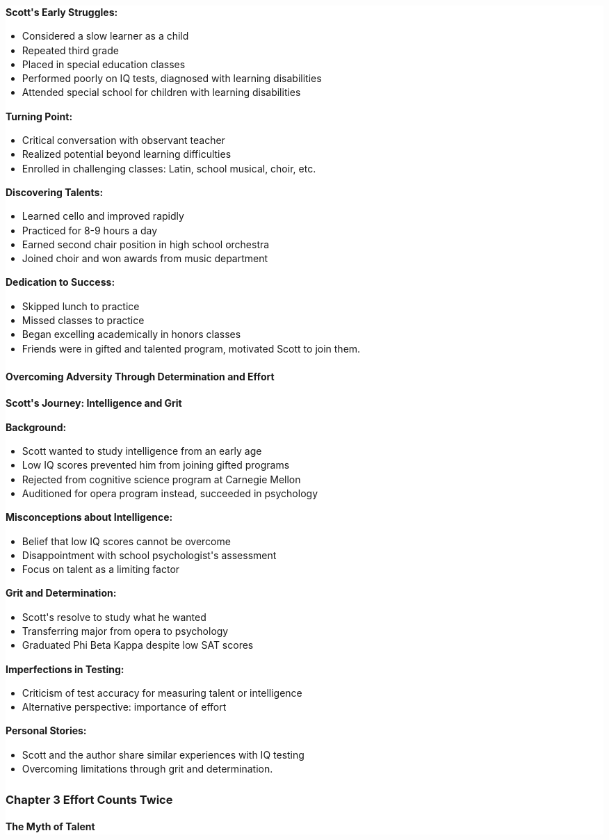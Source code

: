 **Scott's Early Struggles:**
- Considered a slow learner as a child
- Repeated third grade
- Placed in special education classes
- Performed poorly on IQ tests, diagnosed with learning disabilities
- Attended special school for children with learning disabilities

**Turning Point:**
- Critical conversation with observant teacher
- Realized potential beyond learning difficulties
- Enrolled in challenging classes: Latin, school musical, choir, etc.

**Discovering Talents:**
- Learned cello and improved rapidly
- Practiced for 8-9 hours a day
- Earned second chair position in high school orchestra
- Joined choir and won awards from music department

**Dedication to Success:**
- Skipped lunch to practice
- Missed classes to practice
- Began excelling academically in honors classes
- Friends were in gifted and talented program, motivated Scott to join them.

#### Overcoming Adversity Through Determination and Effort

**Scott's Journey: Intelligence and Grit**

**Background:**
- Scott wanted to study intelligence from an early age
- Low IQ scores prevented him from joining gifted programs
- Rejected from cognitive science program at Carnegie Mellon
- Auditioned for opera program instead, succeeded in psychology

**Misconceptions about Intelligence:**
- Belief that low IQ scores cannot be overcome
- Disappointment with school psychologist's assessment
- Focus on talent as a limiting factor

**Grit and Determination:**
- Scott's resolve to study what he wanted
- Transferring major from opera to psychology
- Graduated Phi Beta Kappa despite low SAT scores

**Imperfections in Testing:**
- Criticism of test accuracy for measuring talent or intelligence
- Alternative perspective: importance of effort

**Personal Stories:**
- Scott and the author share similar experiences with IQ testing
- Overcoming limitations through grit and determination.

### Chapter 3 Effort Counts Twice

**The Myth of Talent**
